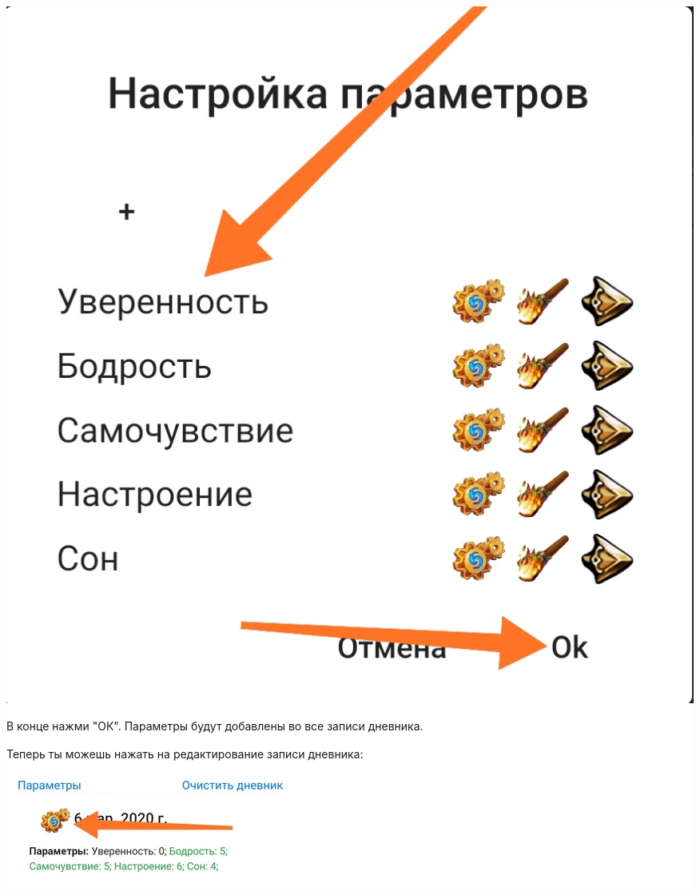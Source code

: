 ![img\\ПараметрДобавлен](img\ПараметрДобавлен.jpg)

В конце нажми "ОК". Параметры будут добавлены во все записи дневника.

Теперь ты можешь нажать на редактирование записи дневника:

![img\\РедактированиеЗаписиДневника](img\РедактированиеЗаписиДневника.jpg)
